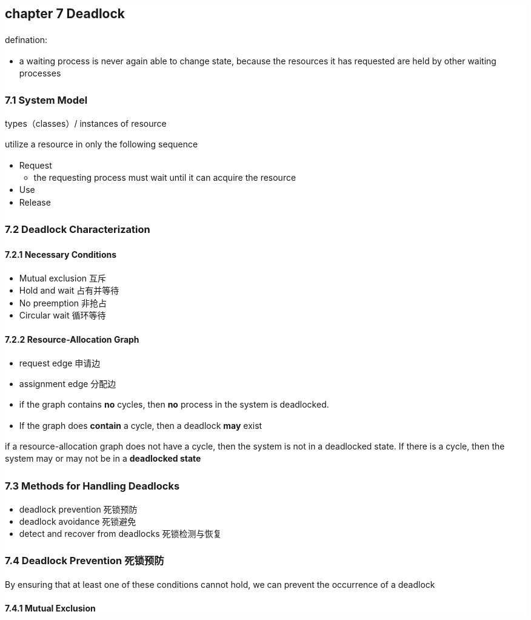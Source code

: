 


## chapter 7 Deadlock

defination:

- a waiting process is never again able to change state, because the resources it has requested are held by other waiting processes

### 7.1 System Model



types（classes）/ instances of resource



 utilize a resource in only the following sequence

- Request
  - the requesting process must wait until it can acquire the resource
- Use
- Release

### 7.2 Deadlock Characterization

#### 7.2.1 Necessary Conditions

- Mutual exclusion  互斥
- Hold and wait 占有并等待
- No preemption  非抢占
- Circular wait  循环等待

#### 7.2.2 Resource-Allocation Graph

- request edge 申请边
- assignment edge 分配边

- if the graph contains **no** cycles, then **no** process in the system is deadlocked. 
- If the graph does **contain** a cycle, then a deadlock **may** exist

if a resource-allocation graph does not have a cycle, then the system is not in a deadlocked state. If there is a cycle, then the system may or may not be in a **deadlocked state**

### 7.3 Methods for Handling Deadlocks

- deadlock prevention 死锁预防
- deadlock avoidance 死锁避免
- detect and recover from deadlocks 死锁检测与恢复



### 7.4 Deadlock Prevention 死锁预防

By ensuring that at least one of these conditions cannot hold, we can prevent the occurrence of a deadlock

#### 7.4.1 Mutual Exclusion
